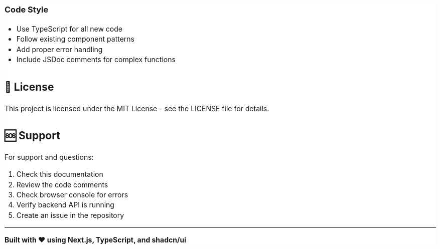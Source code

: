 ### Code Style

- Use TypeScript for all new code
- Follow existing component patterns
- Add proper error handling
- Include JSDoc comments for complex functions

## 📄 License

This project is licensed under the MIT License - see the LICENSE file for details.

## 🆘 Support

For support and questions:

1. Check this documentation
2. Review the code comments
3. Check browser console for errors
4. Verify backend API is running
5. Create an issue in the repository

---

**Built with ❤️ using Next.js, TypeScript, and shadcn/ui**

